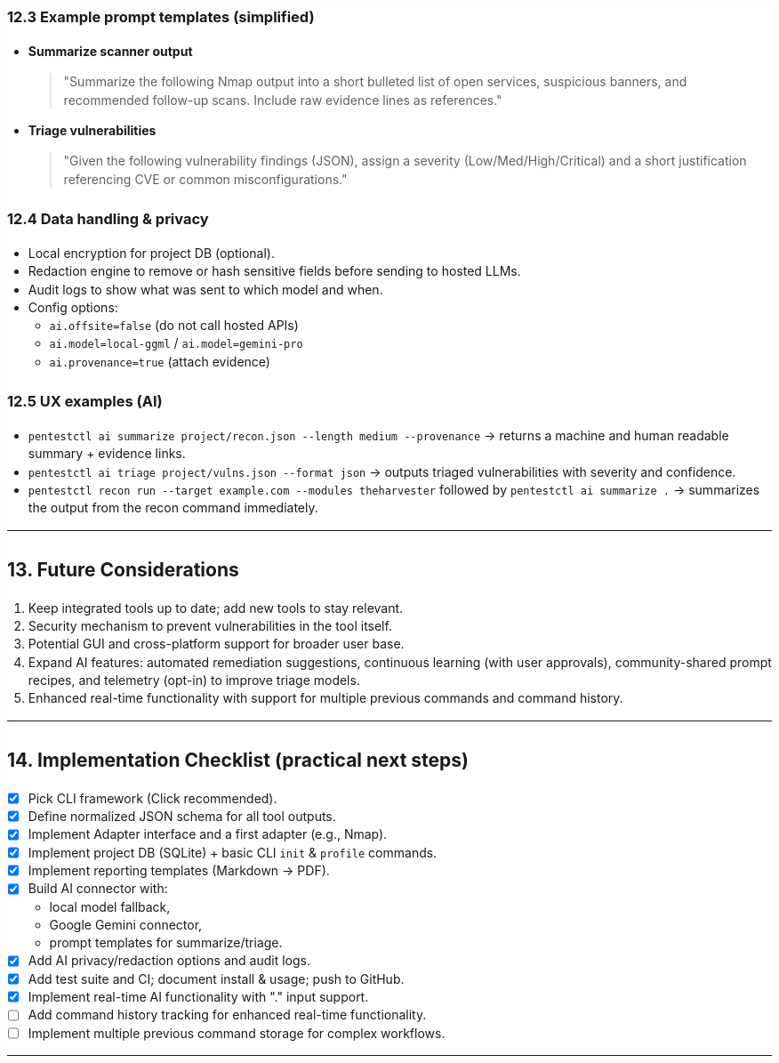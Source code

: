 ### 12.3 Example prompt templates (simplified)
- **Summarize scanner output**
  > "Summarize the following Nmap output into a short bulleted list of open services, suspicious banners, and recommended follow-up scans. Include raw evidence lines as references."

- **Triage vulnerabilities**
  > "Given the following vulnerability findings (JSON), assign a severity (Low/Med/High/Critical) and a short justification referencing CVE or common misconfigurations."

### 12.4 Data handling & privacy
- Local encryption for project DB (optional).  
- Redaction engine to remove or hash sensitive fields before sending to hosted LLMs.  
- Audit logs to show what was sent to which model and when.  
- Config options:
  - `ai.offsite=false` (do not call hosted APIs)
  - `ai.model=local-ggml` / `ai.model=gemini-pro`
  - `ai.provenance=true` (attach evidence)

### 12.5 UX examples (AI)
- `pentestctl ai summarize project/recon.json --length medium --provenance` → returns a machine and human readable summary + evidence links.  
- `pentestctl ai triage project/vulns.json --format json` → outputs triaged vulnerabilities with severity and confidence.
- `pentestctl recon run --target example.com --modules theharvester` followed by `pentestctl ai summarize .` → summarizes the output from the recon command immediately.

---

## 13. Future Considerations
1. Keep integrated tools up to date; add new tools to stay relevant.  
2. Security mechanism to prevent vulnerabilities in the tool itself.  
3. Potential GUI and cross-platform support for broader user base.  
4. Expand AI features: automated remediation suggestions, continuous learning (with user approvals), community-shared prompt recipes, and telemetry (opt-in) to improve triage models.
5. Enhanced real-time functionality with support for multiple previous commands and command history.

---

## 14. Implementation Checklist (practical next steps)
- [x] Pick CLI framework (Click recommended).  
- [x] Define normalized JSON schema for all tool outputs.  
- [x] Implement Adapter interface and a first adapter (e.g., Nmap).  
- [x] Implement project DB (SQLite) + basic CLI `init` & `profile` commands.  
- [x] Implement reporting templates (Markdown → PDF).  
- [x] Build AI connector with:
  - local model fallback,
  - Google Gemini connector,
  - prompt templates for summarize/triage.  
- [x] Add AI privacy/redaction options and audit logs.  
- [x] Add test suite and CI; document install & usage; push to GitHub.
- [x] Implement real-time AI functionality with "." input support.
- [ ] Add command history tracking for enhanced real-time functionality.
- [ ] Implement multiple previous command storage for complex workflows.

---